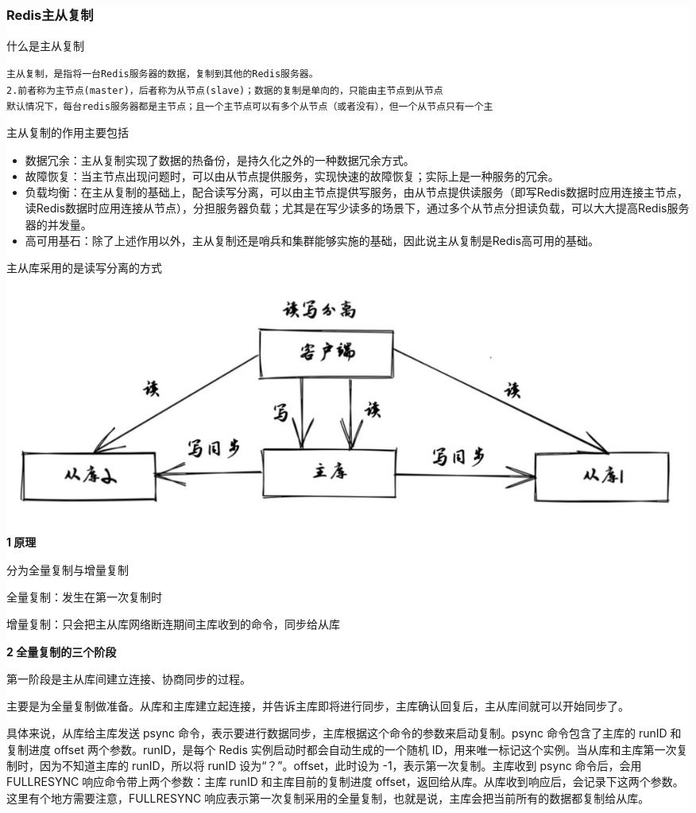 ### Redis主从复制

什么是主从复制

```
主从复制，是指将一台Redis服务器的数据，复制到其他的Redis服务器。
2.前者称为主节点(master)，后者称为从节点(slave)；数据的复制是单向的，只能由主节点到从节点
默认情况下，每台redis服务器都是主节点；且一个主节点可以有多个从节点（或者没有），但一个从节点只有一个主
```

主从复制的作用主要包括

- 数据冗余：主从复制实现了数据的热备份，是持久化之外的一种数据冗余方式。
- 故障恢复：当主节点出现问题时，可以由从节点提供服务，实现快速的故障恢复；实际上是一种服务的冗余。
- 负载均衡：在主从复制的基础上，配合读写分离，可以由主节点提供写服务，由从节点提供读服务（即写Redis数据时应用连接主节点，读Redis数据时应用连接从节点），分担服务器负载；尤其是在写少读多的场景下，通过多个从节点分担读负载，可以大大提高Redis服务器的并发量。
- 高可用基石：除了上述作用以外，主从复制还是哨兵和集群能够实施的基础，因此说主从复制是Redis高可用的基础。

主从库采用的是读写分离的方式

![一文搞懂redis](../../../.img/redis/4f9e3ed3754b4876ad6f73556ab72b8a.png)



**1 原理**

分为全量复制与增量复制

全量复制：发生在第一次复制时

增量复制：只会把主从库网络断连期间主库收到的命令，同步给从库

**2 全量复制的三个阶段**

第一阶段是主从库间建立连接、协商同步的过程。

主要是为全量复制做准备。从库和主库建立起连接，并告诉主库即将进行同步，主库确认回复后，主从库间就可以开始同步了。

具体来说，从库给主库发送 psync 命令，表示要进行数据同步，主库根据这个命令的参数来启动复制。psync 命令包含了主库的 runID 和复制进度 offset 两个参数。runID，是每个 Redis 实例启动时都会自动生成的一个随机 ID，用来唯一标记这个实例。当从库和主库第一次复制时，因为不知道主库的 runID，所以将 runID 设为“？”。offset，此时设为 -1，表示第一次复制。主库收到 psync 命令后，会用 FULLRESYNC 响应命令带上两个参数：主库 runID 和主库目前的复制进度 offset，返回给从库。从库收到响应后，会记录下这两个参数。这里有个地方需要注意，FULLRESYNC 响应表示第一次复制采用的全量复制，也就是说，主库会把当前所有的数据都复制给从库。
